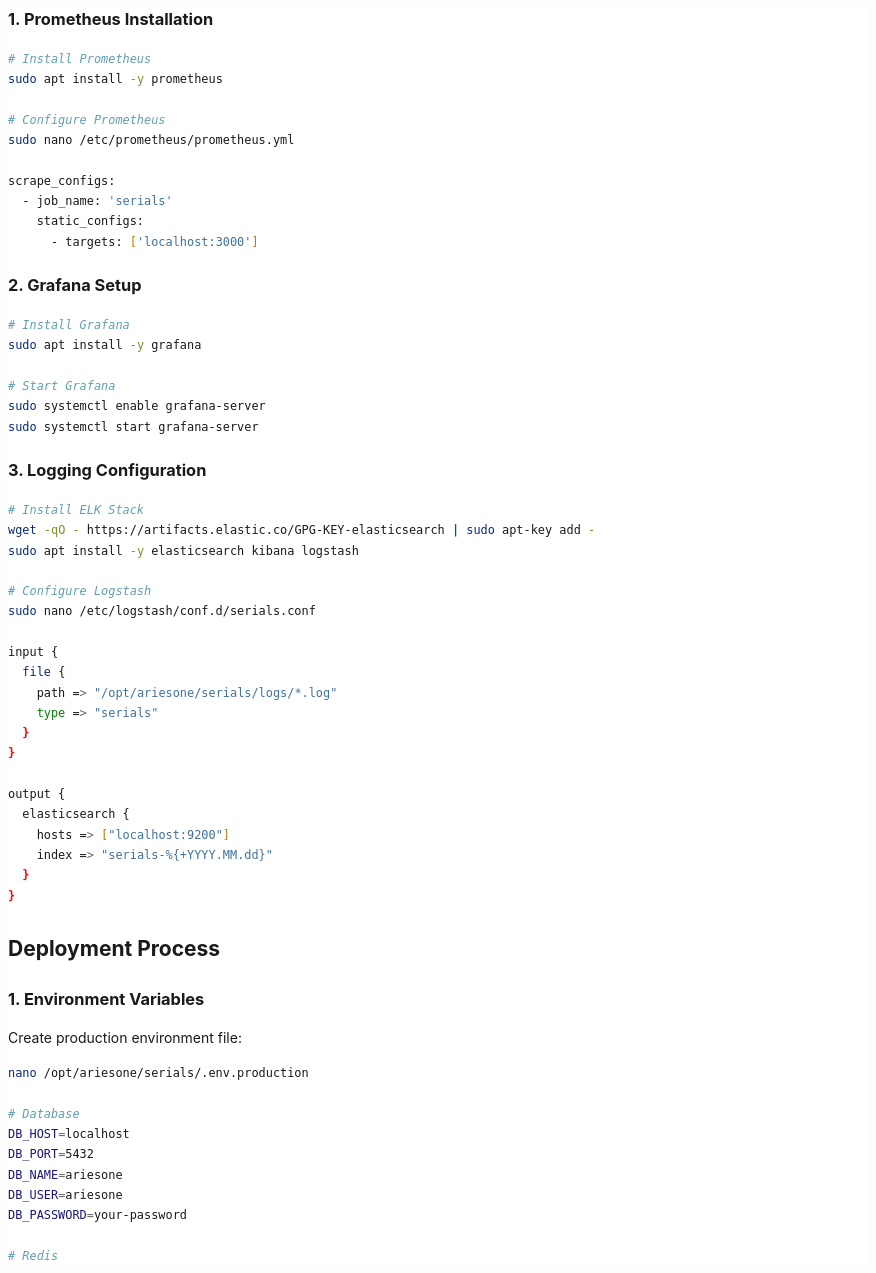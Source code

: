 ### 1. Prometheus Installation
```bash
# Install Prometheus
sudo apt install -y prometheus

# Configure Prometheus
sudo nano /etc/prometheus/prometheus.yml

scrape_configs:
  - job_name: 'serials'
    static_configs:
      - targets: ['localhost:3000']
```

### 2. Grafana Setup
```bash
# Install Grafana
sudo apt install -y grafana

# Start Grafana
sudo systemctl enable grafana-server
sudo systemctl start grafana-server
```

### 3. Logging Configuration
```bash
# Install ELK Stack
wget -qO - https://artifacts.elastic.co/GPG-KEY-elasticsearch | sudo apt-key add -
sudo apt install -y elasticsearch kibana logstash

# Configure Logstash
sudo nano /etc/logstash/conf.d/serials.conf

input {
  file {
    path => "/opt/ariesone/serials/logs/*.log"
    type => "serials"
  }
}

output {
  elasticsearch {
    hosts => ["localhost:9200"]
    index => "serials-%{+YYYY.MM.dd}"
  }
}
```

## Deployment Process

### 1. Environment Variables
Create production environment file:
```bash
nano /opt/ariesone/serials/.env.production

# Database
DB_HOST=localhost
DB_PORT=5432
DB_NAME=ariesone
DB_USER=ariesone
DB_PASSWORD=your-password

# Redis
```